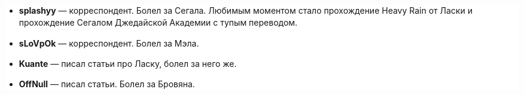 - **splashyy** — корреспондент. Болел за Сегала. Любимым моментом стало прохождение Heavy Rain от Ласки и прохождение Сегалом Джедайской Академии с тупым переводом.

- **sLoVpOk** — корреспондент. Болел за Мэла.

- **Kuante** — писал статьи про Ласку, болел за него же.

- **OffNull** — писал статьи. Болел за Бровяна.
